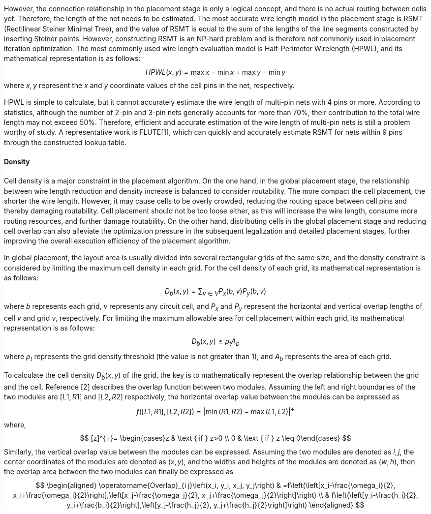 However, the connection relationship in the placement stage is only a logical concept, and there is no actual routing between cells yet. Therefore, the length of the net needs to be estimated. The most accurate wire length model in the placement stage is RSMT (Rectilinear Steiner Minimal Tree), and the value of RSMT is equal to the sum of the lengths of the line segments constructed by inserting Steiner points. However, constructing RSMT is an NP-hard problem and is therefore not commonly used in placement iteration optimization. The most commonly used wire length evaluation model is Half-Perimeter Wirelength (HPWL), and its mathematical representation is as follows:
$$  HPWL(x,y) =  \max x  - \min x + \max y - \min y$$
where $x,y$ represent the $x$ and $y$ coordinate values of the cell pins in the net, respectively.

HPWL is simple to calculate, but it cannot accurately estimate the wire length of multi-pin nets with 4 pins or more. According to statistics, although the number of 2-pin and 3-pin nets generally accounts for more than 70%, their contribution to the total wire length may not exceed 50%. Therefore, efficient and accurate estimation of the wire length of multi-pin nets is still a problem worthy of study. A representative work is FLUTE[1], which can quickly and accurately estimate RSMT for nets within 9 pins through the constructed lookup table.

#### **Density**

Cell density is a major constraint in the placement algorithm. On the one hand, in the global placement stage, the relationship between wire length reduction and density increase is balanced to consider routability. The more compact the cell placement, the shorter the wire length. However, it may cause cells to be overly crowded, reducing the routing space between cell pins and thereby damaging routability. Cell placement should not be too loose either, as this will increase the wire length, consume more routing resources, and further damage routability. On the other hand, distributing cells in the global placement stage and reducing cell overlap can also alleviate the optimization pressure in the subsequent legalization and detailed placement stages, further improving the overall execution efficiency of the placement algorithm.

In global placement, the layout area is usually divided into several rectangular grids of the same size, and the density constraint is considered by limiting the maximum cell density in each grid. For the cell density of each grid, its mathematical representation is as follows:
$$ D_{b}(x,y) = \sum_{v\in V} P_x(b,v)P_y(b,v) $$
where $b$ represents each grid, $v$ represents any circuit cell, and $P_x$ and $P_y$ represent the horizontal and vertical overlap lengths of cell $v$ and grid $v$, respectively. For limiting the maximum allowable area for cell placement within each grid, its mathematical representation is as follows:
$$ D_{b}(x,y) \leq \rho_t A_b $$
where $\rho_t$ represents the grid density threshold (the value is not greater than 1), and $A_b$ represents the area of each grid.

To calculate the cell density $D_b(x,y)$ of the grid, the key is to mathematically represent the overlap relationship between the grid and the cell. Reference [2] describes the overlap function between two modules. Assuming the left and right boundaries of the two modules are $[L1,R1]$ and $[L2,R2]$ respectively, the horizontal overlap value between the modules can be expressed as
$$f([L1,R1],[L2,R2]) =  |\min (R1,R2) - \max (L1,L2) |^{+} $$
where,
$$
[z]^{+}= \begin{cases}z & \text { if } z>0 \\ 0 & \text { if } z \leq 0\end{cases}
$$
Similarly, the vertical overlap value between the modules can be expressed. Assuming the two modules are denoted as $i,j$, the center coordinates of the modules are denoted as $(x,y)$, and the widths and heights of the modules are denoted as $(w,h)$, then the overlap area between the two modules can finally be expressed as
$$
\begin{aligned}
\operatorname{Overlap}_{i j}\left(x_i, y_i, x_j, y_j\right) & =f\left(\left[x_i-\frac{\omega_i}{2}, x_i+\frac{\omega_i}{2}\right],\left[x_j-\frac{\omega_j}{2}, x_j+\frac{\omega_j}{2}\right]\right) \\
& f\left(\left[y_i-\frac{h_i}{2}, y_i+\frac{b_i}{2}\right],\left[y_j-\frac{h_j}{2}, y_j+\frac{h_j}{2}\right]\right)
\end{aligned}
$$
